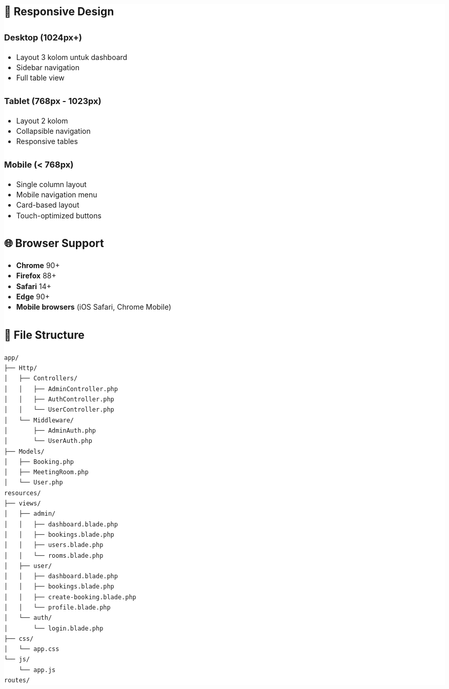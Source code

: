 ## 📱 Responsive Design

### Desktop (1024px+)
- Layout 3 kolom untuk dashboard
- Sidebar navigation
- Full table view

### Tablet (768px - 1023px)
- Layout 2 kolom
- Collapsible navigation
- Responsive tables

### Mobile (< 768px)
- Single column layout
- Mobile navigation menu
- Card-based layout
- Touch-optimized buttons

## 🌐 Browser Support

- **Chrome** 90+
- **Firefox** 88+
- **Safari** 14+
- **Edge** 90+
- **Mobile browsers** (iOS Safari, Chrome Mobile)

## 📁 File Structure

```
app/
├── Http/
│   ├── Controllers/
│   │   ├── AdminController.php
│   │   ├── AuthController.php
│   │   └── UserController.php
│   └── Middleware/
│       ├── AdminAuth.php
│       └── UserAuth.php
├── Models/
│   ├── Booking.php
│   ├── MeetingRoom.php
│   └── User.php
resources/
├── views/
│   ├── admin/
│   │   ├── dashboard.blade.php
│   │   ├── bookings.blade.php
│   │   ├── users.blade.php
│   │   └── rooms.blade.php
│   ├── user/
│   │   ├── dashboard.blade.php
│   │   ├── bookings.blade.php
│   │   ├── create-booking.blade.php
│   │   └── profile.blade.php
│   └── auth/
│       └── login.blade.php
├── css/
│   └── app.css
└── js/
    └── app.js
routes/
```